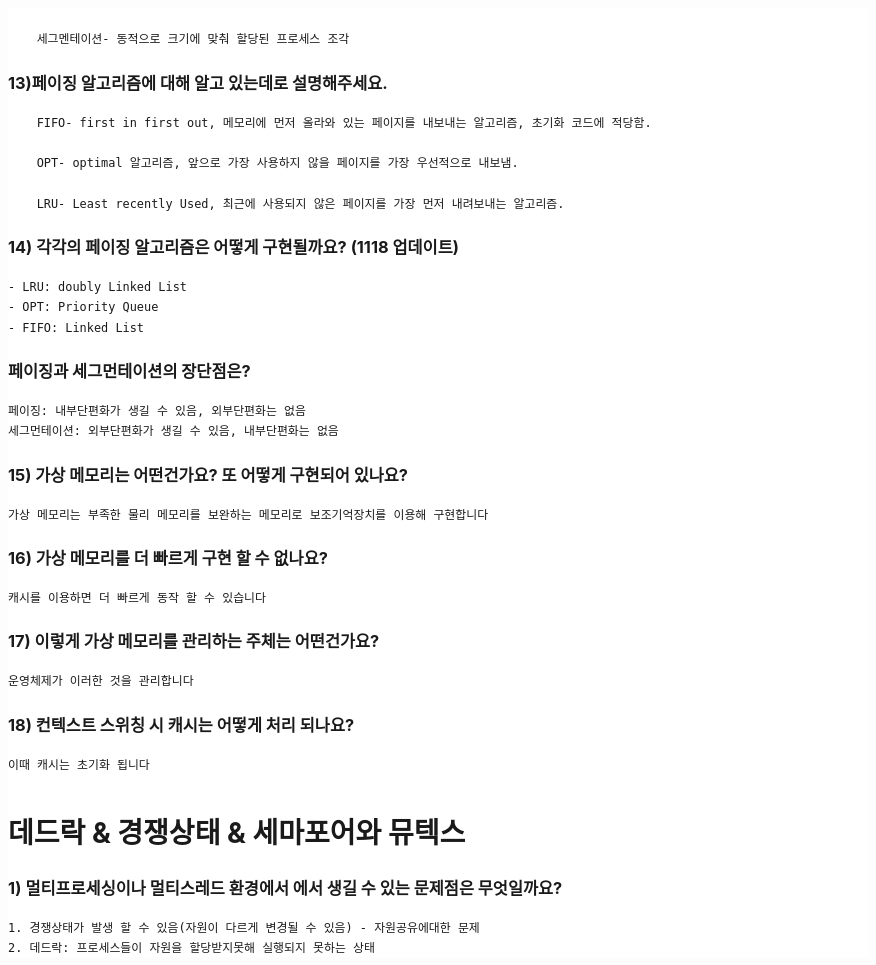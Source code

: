 ```    페이징- 고정적인 길이의 프로세스 조각 
    
    세그멘테이션- 동적으로 크기에 맞춰 할당된 프로세스 조각
```
### 13)페이징 알고리즘에 대해 알고 있는데로 설명해주세요. 
```
    FIFO- first in first out, 메모리에 먼저 올라와 있는 페이지를 내보내는 알고리즘, 초기화 코드에 적당함.
    
    OPT- optimal 알고리즘, 앞으로 가장 사용하지 않을 페이지를 가장 우선적으로 내보냄. 
    
    LRU- Least recently Used, 최근에 사용되지 않은 페이지를 가장 먼저 내려보내는 알고리즘.
```  

### 14) 각각의 페이징 알고리즘은 어떻게 구현될까요? (1118 업데이트)
```
- LRU: doubly Linked List
- OPT: Priority Queue
- FIFO: Linked List 
```

### 페이징과 세그먼테이션의 장단점은?
```
페이징: 내부단편화가 생길 수 있음, 외부단편화는 없음
세그먼테이션: 외부단편화가 생길 수 있음, 내부단편화는 없음
```

### 15) 가상 메모리는 어떤건가요? 또 어떻게 구현되어 있나요?
```
가상 메모리는 부족한 물리 메모리를 보완하는 메모리로 보조기억장치를 이용해 구현합니다
```

### 16) 가상 메모리를 더 빠르게 구현 할 수 없나요?
```
캐시를 이용하면 더 빠르게 동작 할 수 있습니다
```

### 17) 이렇게 가상 메모리를 관리하는 주체는 어떤건가요?
```
운영체제가 이러한 것을 관리합니다
```

### 18) 컨텍스트 스위칭 시 캐시는 어떻게 처리 되나요?
```
이때 캐시는 초기화 됩니다
```

# 데드락 & 경쟁상태 & 세마포어와 뮤텍스
### 1) 멀티프로세싱이나 멀티스레드 환경에서 에서 생길 수 있는 문제점은 무엇일까요? 
```
1. 경쟁상태가 발생 할 수 있음(자원이 다르게 변경될 수 있음) - 자원공유에대한 문제
2. 데드락: 프로세스들이 자원을 할당받지못해 실행되지 못하는 상태
```
